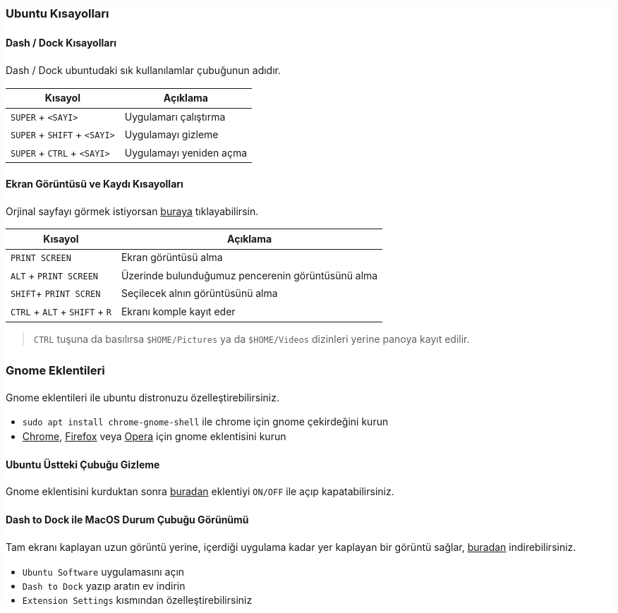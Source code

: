 ### Ubuntu Kısayolları

#### Dash / Dock Kısayolları

Dash / Dock ubuntudaki sık kullanılamlar çubuğunun adıdır.

| Kısayol                      | Açıklama                |
| ---------------------------- | ----------------------- |
| `SUPER` + `<SAYI>`           | Uygulamarı çalıştırma   |
| `SUPER` + `SHIFT` + `<SAYI>` | Uygulamayı gizleme      |
| `SUPER` + `CTRL` + `<SAYI>`  | Uygulamayı yeniden açma |

#### Ekran Görüntüsü ve Kaydı Kısayolları

Orjinal sayfayı görmek istiyorsan [buraya](https://help.ubuntu.com/stable/ubuntu-help/screen-shot-record.html) tıklayabilirsin.

| Kısayol                        | Açıklama                                          |
| ------------------------------ | ------------------------------------------------- |
| `PRINT SCREEN`                 | Ekran görüntüsü alma                              |
| `ALT` + `PRINT SCREEN`         | Üzerinde bulunduğumuz pencerenin görüntüsünü alma |
| `SHIFT`+ `PRINT SCREN`         | Seçilecek alnın görüntüsünü alma                  |
| `CTRL` + `ALT` + `SHIFT` + `R` | Ekranı komple kayıt eder                          |

> `CTRL` tuşuna da basılırsa `$HOME/Pictures` ya da `$HOME/Videos` dizinleri yerine panoya kayıt edilir.

### Gnome Eklentileri

Gnome eklentileri ile ubuntu distronuzu özelleştirebilirsiniz.

- `sudo apt install chrome-gnome-shell` ile chrome için gnome çekirdeğini kurun
- [Chrome](https://chrome.google.com/webstore/detail/gnome-shell-integration/gphhapmejobijbbhgpjhcjognlahblep), [Firefox](https://addons.mozilla.org/en-US/firefox/addon/gnome-shell-integration/) veya [Opera](https://addons.opera.com/en/extensions/details/gnome-shell-integration/) için gnome eklentisini kurun

#### Ubuntu Üstteki Çubuğu Gizleme

Gnome eklentisini kurduktan sonra [buradan](https://extensions.gnome.org/extension/545/hide-top-bar/) eklentiyi `ON/OFF` ile açıp kapatabilirsiniz.

#### Dash to Dock ile MacOS Durum Çubuğu Görünümü

Tam ekranı kaplayan uzun görüntü yerine, içerdiği uygulama kadar yer kaplayan bir görüntü sağlar, [buradan](https://extensions.gnome.org/extension/307/dash-to-dock/) indirebilirsiniz.

- `Ubuntu Software` uygulamasını açın
- `Dash to Dock` yazıp aratın ev indirin
- `Extension Settings` kısmından özelleştirebilirsiniz

